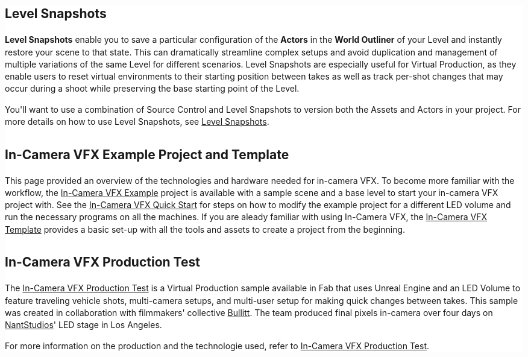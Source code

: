 ## Level Snapshots

**Level Snapshots** enable you to save a particular configuration of the **Actors** in the **World Outliner** of your Level and instantly restore your scene to that state. This can dramatically streamline complex setups and avoid duplication and management of multiple variations of the same Level for different scenarios. Level Snapshots are especially useful for Virtual Production, as they enable users to reset virtual environments to their starting position between takes as well as track per-shot changes that may occur during a shoot while preserving the base starting point of the Level.

You'll want to use a combination of Source Control and Level Snapshots to version both the Assets and Actors in your project. For more details on how to use Level Snapshots, see [Level Snapshots](/documentation/en-us/unreal-engine/level-snapshots-in-unreal-engine).

## In-Camera VFX Example Project and Template

This page provided an overview of the technologies and hardware needed for in-camera VFX. To become more familiar with the workflow, the [In-Camera VFX Example](https://www.fab.com/listings/1ccaf0a1-acce-4a3b-831e-a9cf4af35f6d) project is available with a sample scene and a base level to start your in-camera VFX project with. See the [In-Camera VFX Quick Start](/documentation/en-us/unreal-engine/in-camera-vfx-quick-start-for-unreal-engine) for steps on how to modify the example project for a different LED volume and run the necessary programs on all the machines. If you are aleady familiar with using In-Camera VFX, the [In-Camera VFX Template](/documentation/en-us/unreal-engine/in-camera-vfx-template-in-unreal-engine) provides a basic set-up with all the tools and assets to create a project from the beginning.

## In-Camera VFX Production Test

The [In-Camera VFX Production Test](https://www.fab.com/listings/17ce3d9c-0843-48ff-96d6-3f49a7163dbd) is a Virtual Production sample available in Fab that uses Unreal Engine and an LED Volume to feature traveling vehicle shots, multi-camera setups, and multi-user setup for making quick changes between takes. This sample was created in collaboration with filmmakers' collective [Bullitt](https://bullittbranded.com/). The team produced final pixels in-camera over four days on [NantStudios](https://www.nantstudios.com/)' LED stage in Los Angeles.

For more information on the production and the technologie used, refer to [In-Camera VFX Production Test](/documentation/en-us/unreal-engine/in-camera-vfx-production-test-sample-project-for-unreal-engine).